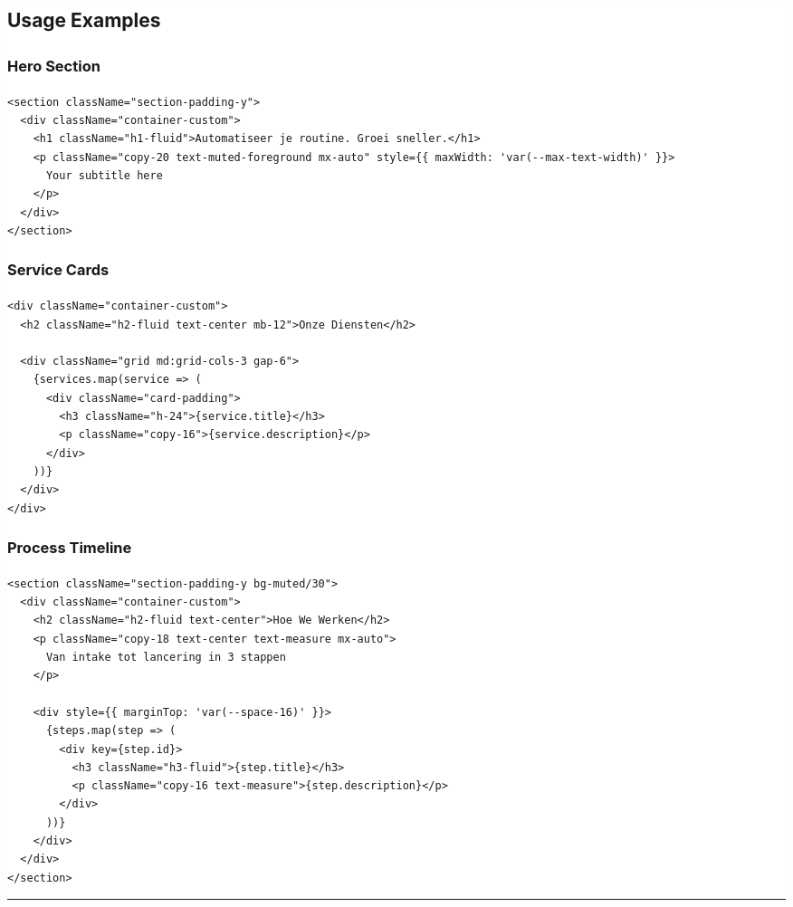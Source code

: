 
## Usage Examples

### Hero Section

```tsx
<section className="section-padding-y">
  <div className="container-custom">
    <h1 className="h1-fluid">Automatiseer je routine. Groei sneller.</h1>
    <p className="copy-20 text-muted-foreground mx-auto" style={{ maxWidth: 'var(--max-text-width)' }}>
      Your subtitle here
    </p>
  </div>
</section>
```

### Service Cards

```tsx
<div className="container-custom">
  <h2 className="h2-fluid text-center mb-12">Onze Diensten</h2>

  <div className="grid md:grid-cols-3 gap-6">
    {services.map(service => (
      <div className="card-padding">
        <h3 className="h-24">{service.title}</h3>
        <p className="copy-16">{service.description}</p>
      </div>
    ))}
  </div>
</div>
```

### Process Timeline

```tsx
<section className="section-padding-y bg-muted/30">
  <div className="container-custom">
    <h2 className="h2-fluid text-center">Hoe We Werken</h2>
    <p className="copy-18 text-center text-measure mx-auto">
      Van intake tot lancering in 3 stappen
    </p>

    <div style={{ marginTop: 'var(--space-16)' }}>
      {steps.map(step => (
        <div key={step.id}>
          <h3 className="h3-fluid">{step.title}</h3>
          <p className="copy-16 text-measure">{step.description}</p>
        </div>
      ))}
    </div>
  </div>
</section>
```

---